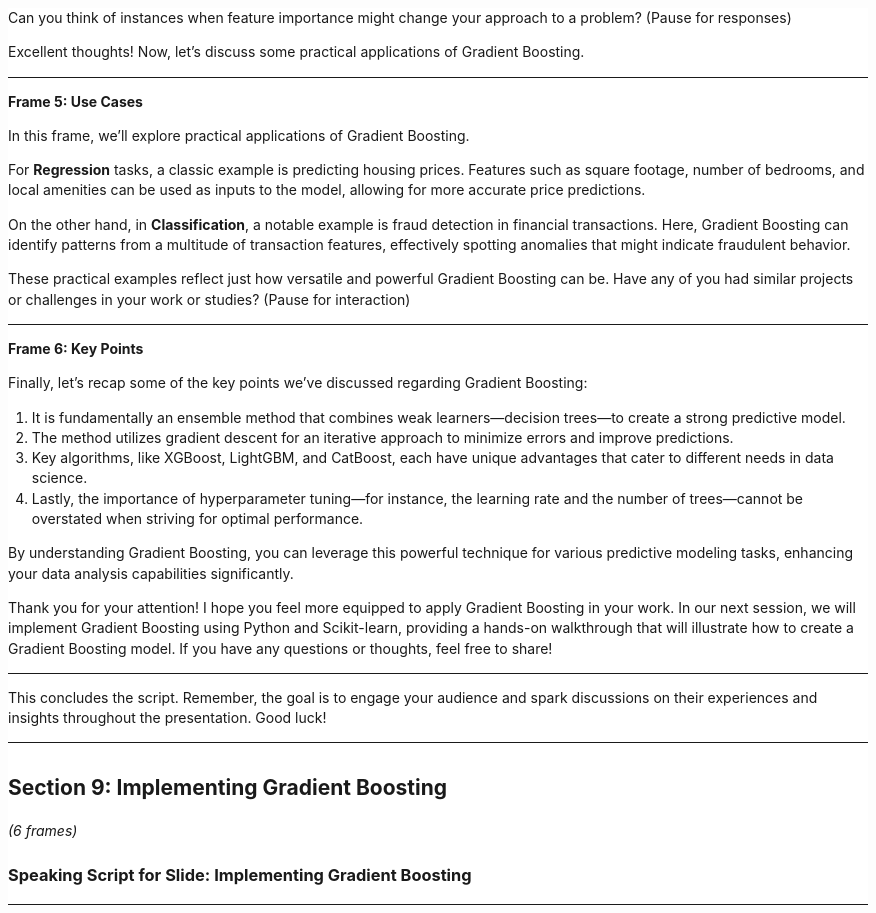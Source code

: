 Can you think of instances when feature importance might change your approach to a problem? (Pause for responses)

Excellent thoughts! Now, let’s discuss some practical applications of Gradient Boosting.

---

**Frame 5: Use Cases**

In this frame, we’ll explore practical applications of Gradient Boosting.

For **Regression** tasks, a classic example is predicting housing prices. Features such as square footage, number of bedrooms, and local amenities can be used as inputs to the model, allowing for more accurate price predictions.

On the other hand, in **Classification**, a notable example is fraud detection in financial transactions. Here, Gradient Boosting can identify patterns from a multitude of transaction features, effectively spotting anomalies that might indicate fraudulent behavior.

These practical examples reflect just how versatile and powerful Gradient Boosting can be. Have any of you had similar projects or challenges in your work or studies? (Pause for interaction)

---

**Frame 6: Key Points**

Finally, let’s recap some of the key points we’ve discussed regarding Gradient Boosting:

1. It is fundamentally an ensemble method that combines weak learners—decision trees—to create a strong predictive model.
2. The method utilizes gradient descent for an iterative approach to minimize errors and improve predictions.
3. Key algorithms, like XGBoost, LightGBM, and CatBoost, each have unique advantages that cater to different needs in data science.
4. Lastly, the importance of hyperparameter tuning—for instance, the learning rate and the number of trees—cannot be overstated when striving for optimal performance.

By understanding Gradient Boosting, you can leverage this powerful technique for various predictive modeling tasks, enhancing your data analysis capabilities significantly.

Thank you for your attention! I hope you feel more equipped to apply Gradient Boosting in your work. In our next session, we will implement Gradient Boosting using Python and Scikit-learn, providing a hands-on walkthrough that will illustrate how to create a Gradient Boosting model. If you have any questions or thoughts, feel free to share!

--- 

This concludes the script. Remember, the goal is to engage your audience and spark discussions on their experiences and insights throughout the presentation. Good luck!

---

## Section 9: Implementing Gradient Boosting
*(6 frames)*

### Speaking Script for Slide: Implementing Gradient Boosting

---
